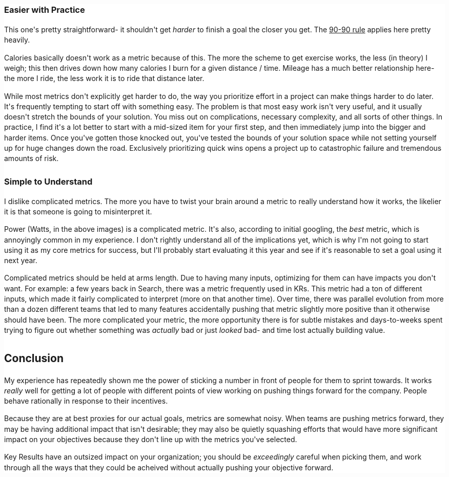 ### Easier with Practice

This one's pretty straightforward- it shouldn't get _harder_ to finish a goal the closer you get. The [90-90 rule](https://en.wikipedia.org/wiki/Ninety%E2%80%93ninety_rule) applies here pretty heavily.

Calories basically doesn't work as a metric because of this. The more the scheme to get exercise works, the less (in theory) I weigh; this then drives down how many calories I burn for a given distance / time. Mileage has a much better relationship here- the more I ride, the less work it is to ride that distance later.

While most metrics don't explicitly get harder to do, the way you prioritize effort in a project can make things harder to do later. It's frequently tempting to start off with something easy. The problem is that most easy work isn't very useful, and it usually doesn't stretch the bounds of your solution. You miss out on complications, necessary complexity, and all sorts of other things. In practice, I find it's a lot better to start with a mid-sized item for your first step, and then immediately jump into the bigger and harder items. Once you've gotten those knocked out, you've tested the bounds of your solution space while not setting yourself up for huge changes down the road. Exclusively prioritizing quick wins opens a project up to catastrophic failure and tremendous amounts of risk.

### Simple to Understand

I dislike complicated metrics. The more you have to twist your brain around a metric to really understand how it works, the likelier it is that someone is going to misinterpret it.

Power (Watts, in the above images) is a complicated metric. It's also, according to initial googling, the _best_ metric, which is annoyingly common in my experience. I don't rightly understand all of the implications yet, which is why I'm not going to start using it as my core metrics for success, but I'll probably start evaluating it this year and see if it's reasonable to set a goal using it next year.

Complicated metrics should be held at arms length. Due to having many inputs, optimizing for them can have impacts you don't want. For example: a few years back in Search, there was a metric frequently used in KRs. This metric had a ton of different inputs, which made it fairly complicated to interpret (more on that another time). Over time, there was parallel evolution from more than a dozen different teams that led to many features accidentally pushing that metric slightly more positive than it otherwise should have been. The more complicated your metric, the more opportunity there is for subtle mistakes and days-to-weeks spent trying to figure out whether something was _actually_ bad or just _looked_ bad- and time lost actually building value.

## Conclusion

My experience has repeatedly shown me the power of sticking a number in front of people for them to sprint towards. It works _really_ well for getting a lot of people with different points of view working on pushing things forward for the company. People behave rationally in response to their incentives.

Because they are at best proxies for our actual goals, metrics are somewhat noisy. When teams are pushing metrics forward, they may be having additional impact that isn't desirable; they may also be quietly squashing efforts that would have more significant impact on your objectives because they don't line up with the metrics you've selected.

Key Results have an outsized impact on your organization; you should be _exceedingly_ careful when picking them, and work through all the ways that they could be acheived without actually pushing your objective forward.
